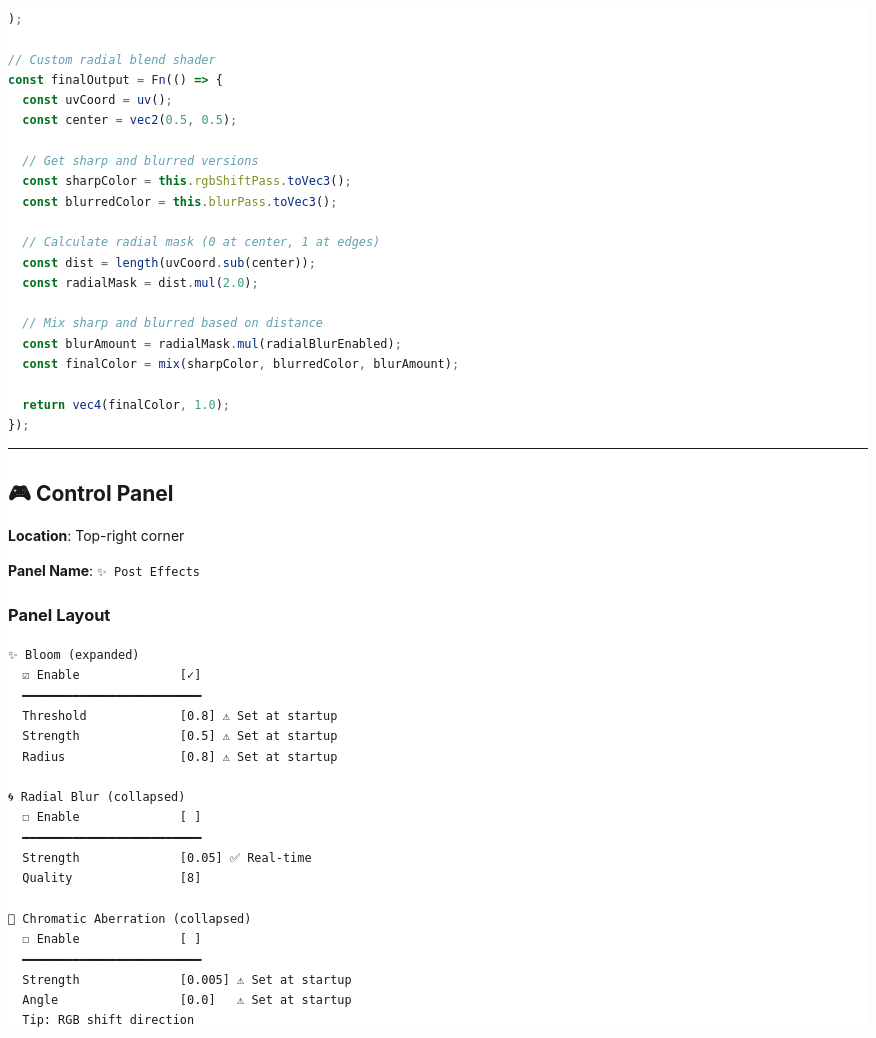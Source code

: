 ```typescript
);

// Custom radial blend shader
const finalOutput = Fn(() => {
  const uvCoord = uv();
  const center = vec2(0.5, 0.5);
  
  // Get sharp and blurred versions
  const sharpColor = this.rgbShiftPass.toVec3();
  const blurredColor = this.blurPass.toVec3();
  
  // Calculate radial mask (0 at center, 1 at edges)
  const dist = length(uvCoord.sub(center));
  const radialMask = dist.mul(2.0);
  
  // Mix sharp and blurred based on distance
  const blurAmount = radialMask.mul(radialBlurEnabled);
  const finalColor = mix(sharpColor, blurredColor, blurAmount);
  
  return vec4(finalColor, 1.0);
});
```

---

## 🎮 Control Panel

**Location**: Top-right corner

**Panel Name**: `✨ Post Effects`

### Panel Layout

```
✨ Bloom (expanded)
  ☑ Enable              [✓]
  ━━━━━━━━━━━━━━━━━━━━━━━━━
  Threshold             [0.8] ⚠️ Set at startup
  Strength              [0.5] ⚠️ Set at startup
  Radius                [0.8] ⚠️ Set at startup

🌀 Radial Blur (collapsed)
  ☐ Enable              [ ]
  ━━━━━━━━━━━━━━━━━━━━━━━━━
  Strength              [0.05] ✅ Real-time
  Quality               [8]

🔴 Chromatic Aberration (collapsed)
  ☐ Enable              [ ]
  ━━━━━━━━━━━━━━━━━━━━━━━━━
  Strength              [0.005] ⚠️ Set at startup
  Angle                 [0.0]   ⚠️ Set at startup
  Tip: RGB shift direction
```
